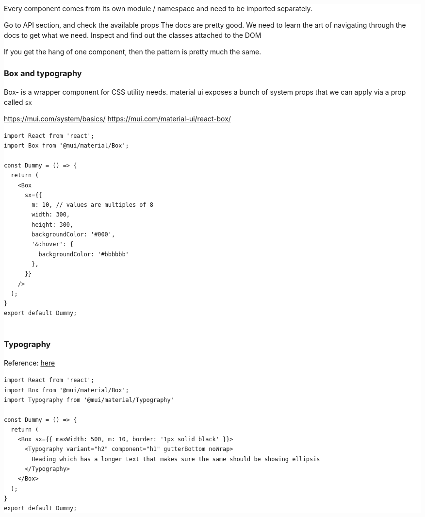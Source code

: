 Every component comes from its own module / namespace and need to be imported separately. 

Go to API section, and check the available props 
The docs are pretty good. We need to learn the art of navigating through the docs to get what we need. 
Inspect and find out the classes attached to the DOM 

If you get the hang of one component, then the pattern is pretty much the same. 


### Box and typography

Box- is a wrapper component for CSS utility needs. 
material ui exposes a bunch of system props that we can apply via a prop called `sx`

https://mui.com/system/basics/
https://mui.com/material-ui/react-box/

```
import React from 'react';
import Box from '@mui/material/Box';

const Dummy = () => {
  return (
    <Box
      sx={{
        m: 10, // values are multiples of 8
        width: 300,
        height: 300,
        backgroundColor: '#000',
        '&:hover': {
          backgroundColor: '#bbbbbb'
        },
      }}
    />
  );
}
export default Dummy;


```
### Typography

Reference: [here](https://mui.com/material-ui/react-typography/)
```
import React from 'react';
import Box from '@mui/material/Box';
import Typography from '@mui/material/Typography'

const Dummy = () => {
  return (
    <Box sx={{ maxWidth: 500, m: 10, border: '1px solid black' }}>
      <Typography variant="h2" component="h1" gutterBottom noWrap>
        Heading which has a longer text that makes sure the same should be showing ellipsis 
      </Typography>
    </Box>
  );
}
export default Dummy;

```
